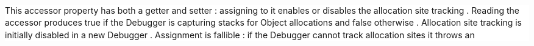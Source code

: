 This
accessor
property
has
both
a
getter
and
setter
:
assigning
to
it
enables
or
disables
the
allocation
site
tracking
.
Reading
the
accessor
produces
true
if
the
Debugger
is
capturing
stacks
for
Object
allocations
and
false
otherwise
.
Allocation
site
tracking
is
initially
disabled
in
a
new
Debugger
.
Assignment
is
fallible
:
if
the
Debugger
cannot
track
allocation
sites
it
throws
an